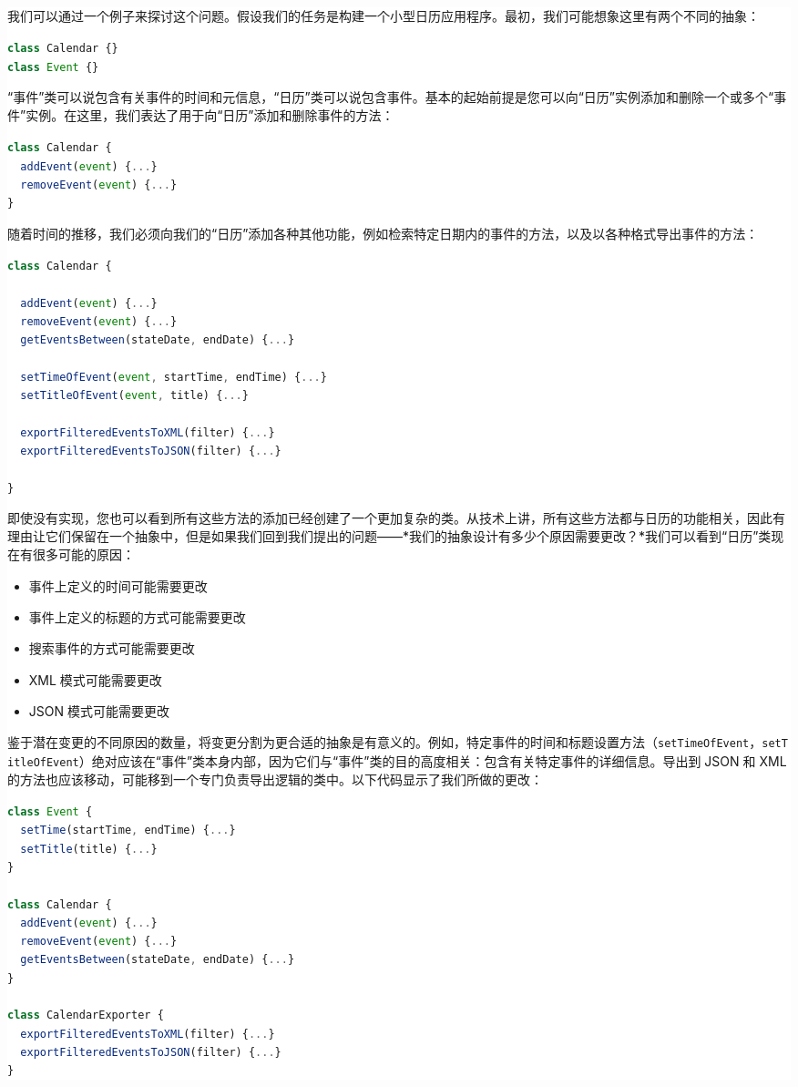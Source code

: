 我们可以通过一个例子来探讨这个问题。假设我们的任务是构建一个小型日历应用程序。最初，我们可能想象这里有两个不同的抽象：

```js
class Calendar {}
class Event {}
```

“事件”类可以说包含有关事件的时间和元信息，“日历”类可以说包含事件。基本的起始前提是您可以向“日历”实例添加和删除一个或多个“事件”实例。在这里，我们表达了用于向“日历”添加和删除事件的方法：

```js
class Calendar {
  addEvent(event) {...}
  removeEvent(event) {...}
}
```

随着时间的推移，我们必须向我们的“日历”添加各种其他功能，例如检索特定日期内的事件的方法，以及以各种格式导出事件的方法：

```js
class Calendar {

  addEvent(event) {...}
  removeEvent(event) {...}
  getEventsBetween(stateDate, endDate) {...}

  setTimeOfEvent(event, startTime, endTime) {...}
  setTitleOfEvent(event, title) {...}

  exportFilteredEventsToXML(filter) {...}
  exportFilteredEventsToJSON(filter) {...}

}
```

即使没有实现，您也可以看到所有这些方法的添加已经创建了一个更加复杂的类。从技术上讲，所有这些方法都与日历的功能相关，因此有理由让它们保留在一个抽象中，但是如果我们回到我们提出的问题——*我们的抽象设计有多少个原因需要更改？*我们可以看到“日历”类现在有很多可能的原因：

+   事件上定义的时间可能需要更改

+   事件上定义的标题的方式可能需要更改

+   搜索事件的方式可能需要更改

+   XML 模式可能需要更改

+   JSON 模式可能需要更改

鉴于潜在变更的不同原因的数量，将变更分割为更合适的抽象是有意义的。例如，特定事件的时间和标题设置方法（`setTimeOfEvent`，`setTitleOfEvent`）绝对应该在“事件”类本身内部，因为它们与“事件”类的目的高度相关：包含有关特定事件的详细信息。导出到 JSON 和 XML 的方法也应该移动，可能移到一个专门负责导出逻辑的类中。以下代码显示了我们所做的更改：

```js
class Event {
  setTime(startTime, endTime) {...}
  setTitle(title) {...}
}

class Calendar {
  addEvent(event) {...}
  removeEvent(event) {...}
  getEventsBetween(stateDate, endDate) {...}
}

class CalendarExporter {
  exportFilteredEventsToXML(filter) {...}
  exportFilteredEventsToJSON(filter) {...}
}
```
